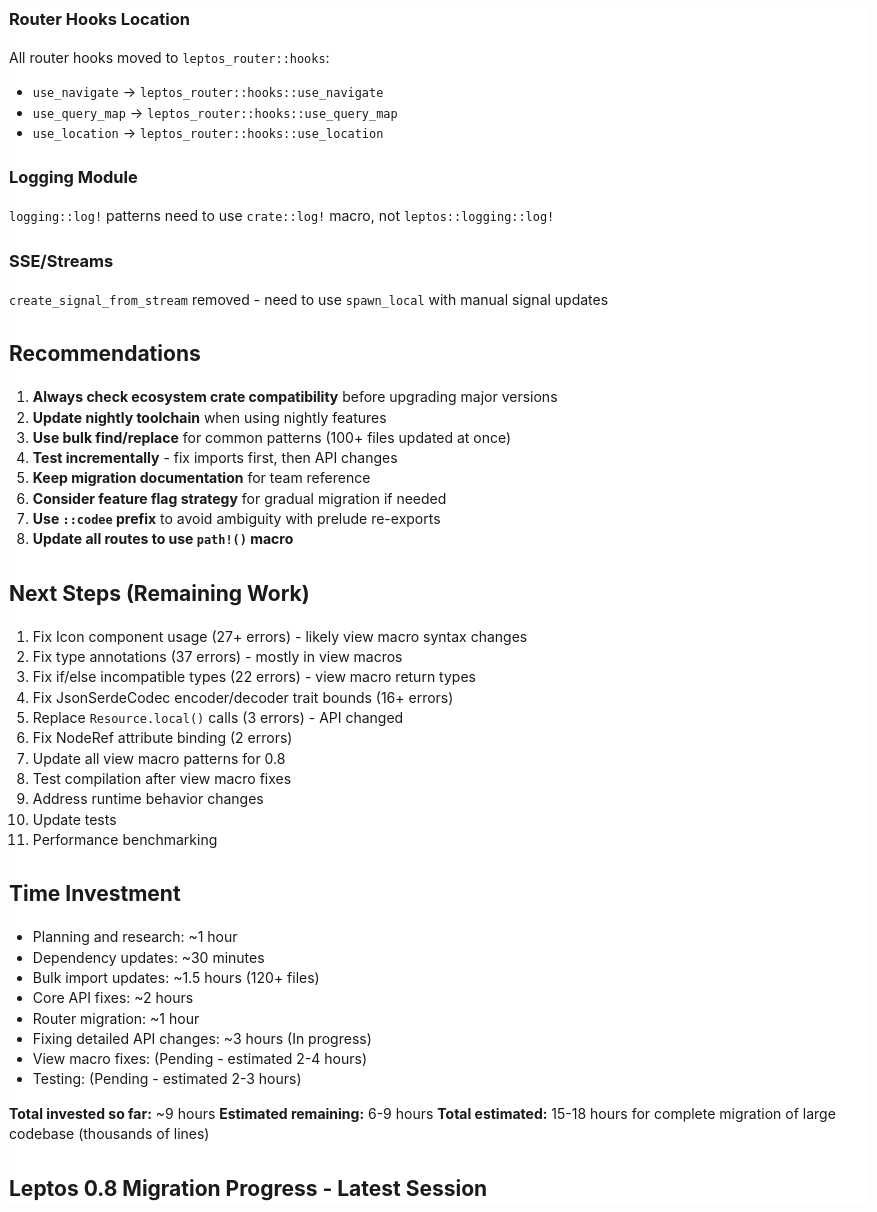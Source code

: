 ### Router Hooks Location
All router hooks moved to `leptos_router::hooks`:
- `use_navigate` → `leptos_router::hooks::use_navigate`
- `use_query_map` → `leptos_router::hooks::use_query_map`
- `use_location` → `leptos_router::hooks::use_location`

### Logging Module
`logging::log!` patterns need to use `crate::log!` macro, not `leptos::logging::log!`

### SSE/Streams
`create_signal_from_stream` removed - need to use `spawn_local` with manual signal updates

## Recommendations

1. **Always check ecosystem crate compatibility** before upgrading major versions
2. **Update nightly toolchain** when using nightly features  
3. **Use bulk find/replace** for common patterns (100+ files updated at once)
4. **Test incrementally** - fix imports first, then API changes
5. **Keep migration documentation** for team reference
6. **Consider feature flag strategy** for gradual migration if needed
7. **Use `::codee` prefix** to avoid ambiguity with prelude re-exports
8. **Update all routes to use `path!()` macro**

## Next Steps (Remaining Work)

1. Fix Icon component usage (27+ errors) - likely view macro syntax changes
2. Fix type annotations (37 errors) - mostly in view macros
3. Fix if/else incompatible types (22 errors) - view macro return types
4. Fix JsonSerdeCodec encoder/decoder trait bounds (16+ errors)
5. Replace `Resource.local()` calls (3 errors) - API changed
6. Fix NodeRef attribute binding (2 errors)
7. Update all view macro patterns for 0.8
8. Test compilation after view macro fixes
9. Address runtime behavior changes
10. Update tests
11. Performance benchmarking

## Time Investment

- Planning and research: ~1 hour
- Dependency updates: ~30 minutes
- Bulk import updates: ~1.5 hours (120+ files)
- Core API fixes: ~2 hours
- Router migration: ~1 hour
- Fixing detailed API changes: ~3 hours (In progress)
- View macro fixes: (Pending - estimated 2-4 hours)
- Testing: (Pending - estimated 2-3 hours)

**Total invested so far:** ~9 hours
**Estimated remaining:** 6-9 hours
**Total estimated:** 15-18 hours for complete migration of large codebase (thousands of lines)
## Leptos 0.8 Migration Progress - Latest Session
